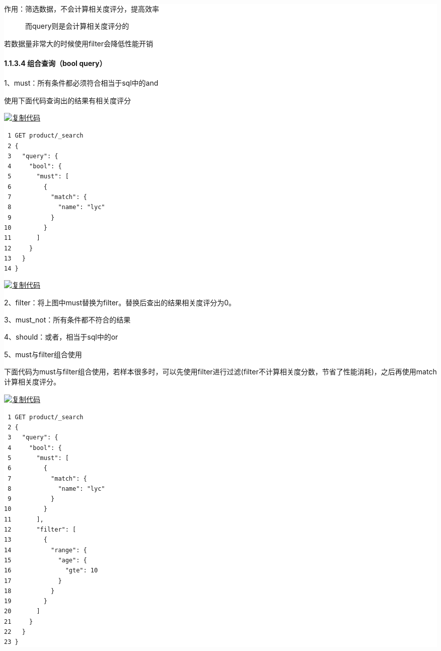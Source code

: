 作用：筛选数据，不会计算相关度评分，提高效率

　　　而query则是会计算相关度评分的

若数据量非常大的时候使用filter会降低性能开销

#### 1.1.3.4 组合查询（bool query）

1、must：所有条件都必须符合相当于sql中的and

使用下面代码查询出的结果有相关度评分

[![复制代码](https://common.cnblogs.com/images/copycode.gif)](javascript:void(0);)

```
 1 GET product/_search
 2 {
 3   "query": {
 4     "bool": {
 5       "must": [
 6         {
 7           "match": {
 8             "name": "lyc"
 9           }
10         }
11       ]
12     }
13   }
14 }   
```

[![复制代码](https://common.cnblogs.com/images/copycode.gif)](javascript:void(0);)

2、filter：将上图中must替换为filter。替换后查出的结果相关度评分为0。

3、must_not：所有条件都不符合的结果

4、should：或者，相当于sql中的or

5、must与filter组合使用

下面代码为must与filter组合使用，若样本很多时，可以先使用filter进行过滤(filter不计算相关度分数，节省了性能消耗)，之后再使用match计算相关度评分。

[![复制代码](https://common.cnblogs.com/images/copycode.gif)](javascript:void(0);)

```
 1 GET product/_search
 2 {
 3   "query": {
 4     "bool": {
 5       "must": [
 6         {
 7           "match": {
 8             "name": "lyc"
 9           }
10         }
11       ],
12       "filter": [
13         {
14           "range": {
15             "age": {
16               "gte": 10
17             }
18           }
19         }
20       ]
21     }
22   }
23 }
```

